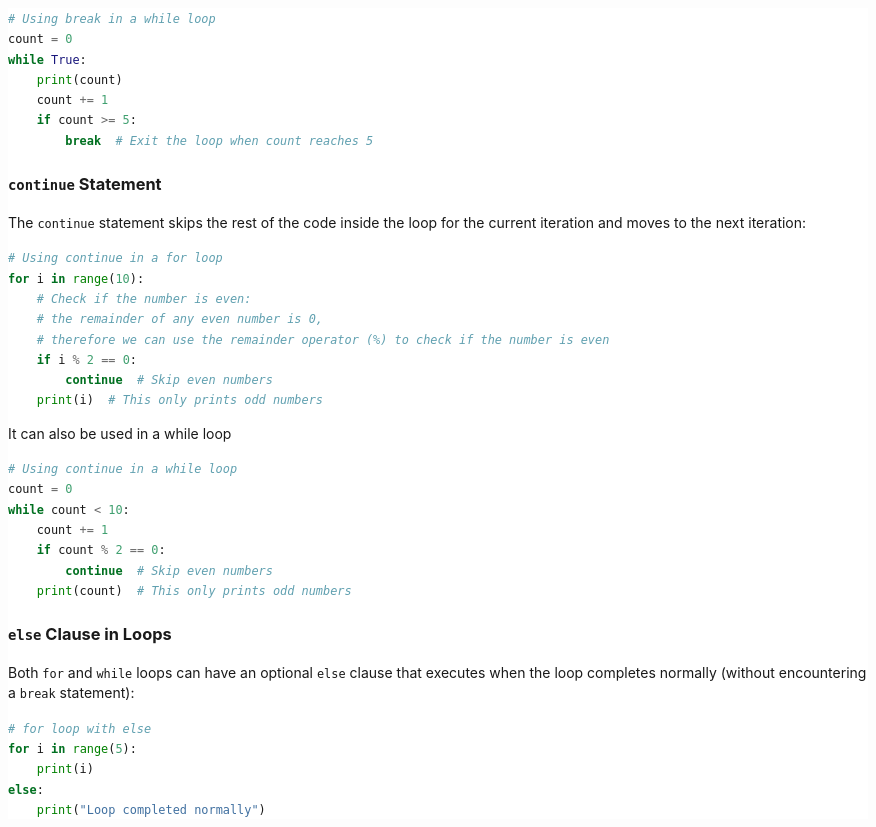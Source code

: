 ```python
# Using break in a while loop
count = 0
while True:
    print(count)
    count += 1
    if count >= 5:
        break  # Exit the loop when count reaches 5
```
<codapi-snippet sandbox="python" editor="python" init-delay="500" >
</codapi-snippet>

### `continue` Statement

The `continue` statement skips the rest of the code inside the loop for the current iteration and moves to the next iteration:

```python
# Using continue in a for loop
for i in range(10):
    # Check if the number is even:
    # the remainder of any even number is 0, 
    # therefore we can use the remainder operator (%) to check if the number is even
    if i % 2 == 0:
        continue  # Skip even numbers
    print(i)  # This only prints odd numbers
```
<codapi-snippet sandbox="python" editor="python" init-delay="500" >
</codapi-snippet>

It can also be used in a while loop 

```python
# Using continue in a while loop
count = 0
while count < 10:
    count += 1
    if count % 2 == 0:
        continue  # Skip even numbers
    print(count)  # This only prints odd numbers
```
<codapi-snippet sandbox="python" editor="python" init-delay="500" >
</codapi-snippet>

### `else` Clause in Loops

Both `for` and `while` loops can have an optional `else` clause that executes when the loop completes normally (without encountering a `break` statement):

```python
# for loop with else
for i in range(5):
    print(i)
else:
    print("Loop completed normally")
```
<codapi-snippet sandbox="python" editor="python" init-delay="500" >
</codapi-snippet>
